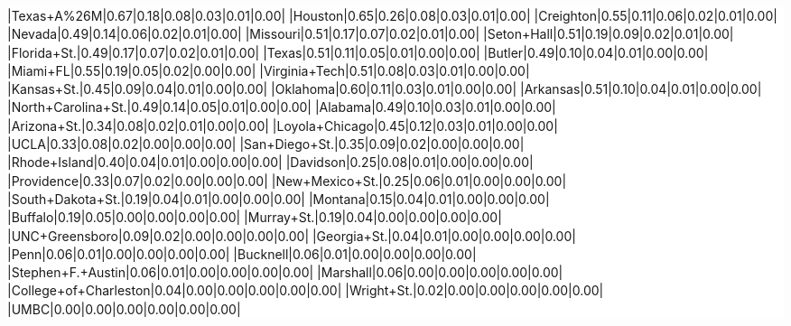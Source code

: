 |Texas+A%26M|0.67|0.18|0.08|0.03|0.01|0.00|
|Houston|0.65|0.26|0.08|0.03|0.01|0.00|
|Creighton|0.55|0.11|0.06|0.02|0.01|0.00|
|Nevada|0.49|0.14|0.06|0.02|0.01|0.00|
|Missouri|0.51|0.17|0.07|0.02|0.01|0.00|
|Seton+Hall|0.51|0.19|0.09|0.02|0.01|0.00|
|Florida+St.|0.49|0.17|0.07|0.02|0.01|0.00|
|Texas|0.51|0.11|0.05|0.01|0.00|0.00|
|Butler|0.49|0.10|0.04|0.01|0.00|0.00|
|Miami+FL|0.55|0.19|0.05|0.02|0.00|0.00|
|Virginia+Tech|0.51|0.08|0.03|0.01|0.00|0.00|
|Kansas+St.|0.45|0.09|0.04|0.01|0.00|0.00|
|Oklahoma|0.60|0.11|0.03|0.01|0.00|0.00|
|Arkansas|0.51|0.10|0.04|0.01|0.00|0.00|
|North+Carolina+St.|0.49|0.14|0.05|0.01|0.00|0.00|
|Alabama|0.49|0.10|0.03|0.01|0.00|0.00|
|Arizona+St.|0.34|0.08|0.02|0.01|0.00|0.00|
|Loyola+Chicago|0.45|0.12|0.03|0.01|0.00|0.00|
|UCLA|0.33|0.08|0.02|0.00|0.00|0.00|
|San+Diego+St.|0.35|0.09|0.02|0.00|0.00|0.00|
|Rhode+Island|0.40|0.04|0.01|0.00|0.00|0.00|
|Davidson|0.25|0.08|0.01|0.00|0.00|0.00|
|Providence|0.33|0.07|0.02|0.00|0.00|0.00|
|New+Mexico+St.|0.25|0.06|0.01|0.00|0.00|0.00|
|South+Dakota+St.|0.19|0.04|0.01|0.00|0.00|0.00|
|Montana|0.15|0.04|0.01|0.00|0.00|0.00|
|Buffalo|0.19|0.05|0.00|0.00|0.00|0.00|
|Murray+St.|0.19|0.04|0.00|0.00|0.00|0.00|
|UNC+Greensboro|0.09|0.02|0.00|0.00|0.00|0.00|
|Georgia+St.|0.04|0.01|0.00|0.00|0.00|0.00|
|Penn|0.06|0.01|0.00|0.00|0.00|0.00|
|Bucknell|0.06|0.01|0.00|0.00|0.00|0.00|
|Stephen+F.+Austin|0.06|0.01|0.00|0.00|0.00|0.00|
|Marshall|0.06|0.00|0.00|0.00|0.00|0.00|
|College+of+Charleston|0.04|0.00|0.00|0.00|0.00|0.00|
|Wright+St.|0.02|0.00|0.00|0.00|0.00|0.00|
|UMBC|0.00|0.00|0.00|0.00|0.00|0.00|